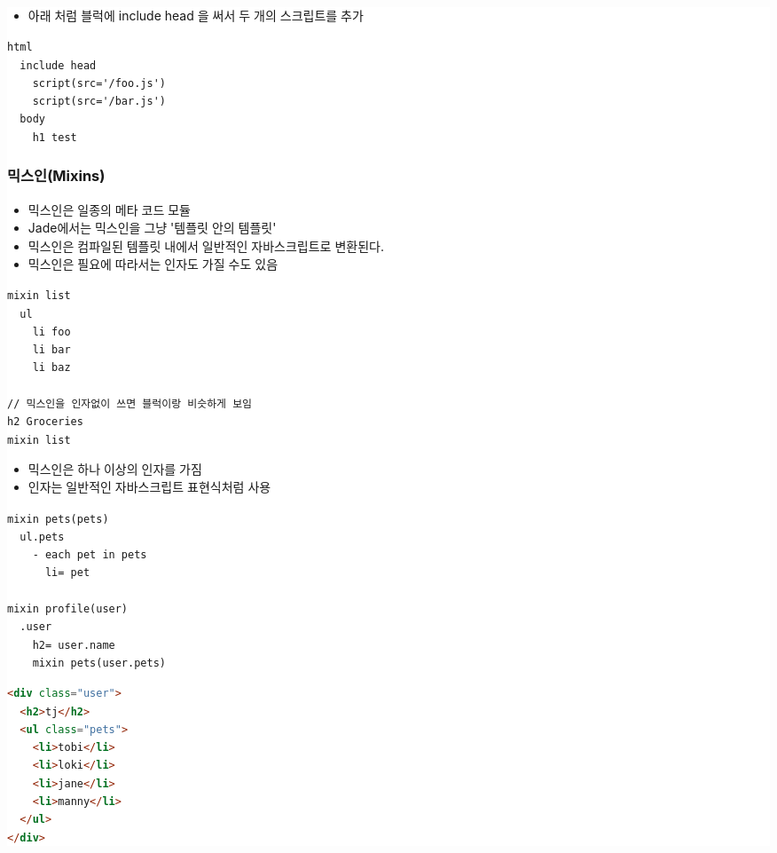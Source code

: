 - 아래 처럼 블럭에  include head 을 써서 두 개의 스크립트를 추가

```jade
html
  include head
    script(src='/foo.js')
    script(src='/bar.js')
  body
    h1 test
```

### 믹스인(Mixins)


- 믹스인은 일종의 메타 코드 모듈
- Jade에서는 믹스인을 그냥 '템플릿 안의 템플릿'
- 믹스인은 컴파일된 템플릿 내에서 일반적인 자바스크립트로 변환된다. 
- 믹스인은 필요에 따라서는 인자도 가질 수도 있음

```jade
mixin list
  ul
    li foo
    li bar
    li baz

// 믹스인을 인자없이 쓰면 블럭이랑 비슷하게 보임
h2 Groceries
mixin list
```

- 믹스인은 하나 이상의 인자를 가짐
- 인자는 일반적인 자바스크립트 표현식처럼 사용

```jade
mixin pets(pets)
  ul.pets
    - each pet in pets
      li= pet

mixin profile(user)
  .user
    h2= user.name
    mixin pets(user.pets)
```

```html
<div class="user">
  <h2>tj</h2>
  <ul class="pets">
    <li>tobi</li>
    <li>loki</li>
    <li>jane</li>
    <li>manny</li>
  </ul>
</div>
```
